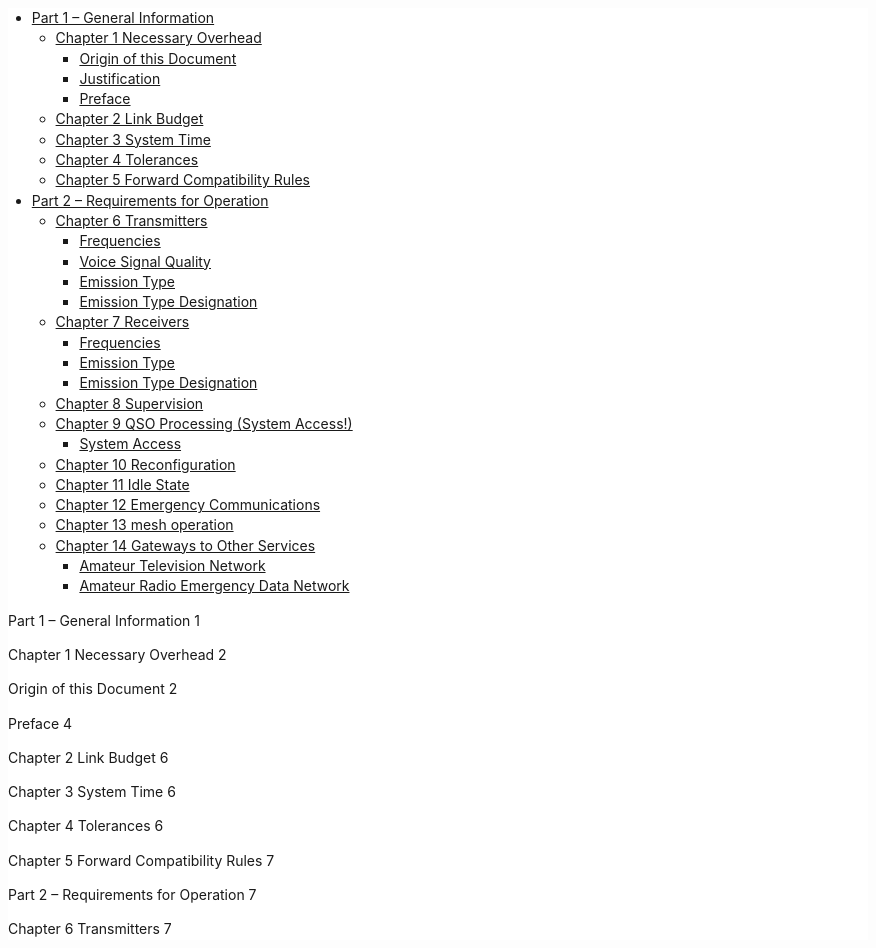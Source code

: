 -   [Part 1 – General Information](#part-1-general-information)
    -   [Chapter 1 Necessary Overhead ](#chapter-1-necessary-overhead)
        -   [Origin of this Document](#origin-of-this-document)
        -   [Justification](#justification)
        -   [Preface](#preface)
    -   [Chapter 2 Link Budget ](#chapter-2-link-budget)
    -   [Chapter 3 System Time ](#chapter-3-system-time)
    -   [Chapter 4 Tolerances ](#chapter-4-tolerances)
    -   [Chapter 5 Forward Compatibility
        Rules](#chapter-5-forward-compatibility-rules)
-   [Part 2 – Requirements for
    Operation](#part-2-requirements-for-operation)
    -   [Chapter 6 Transmitters](#chapter-6-transmitters)
        -   [Frequencies](#frequencies)
        -   [Voice Signal Quality](#voice-signal-quality)
        -   [Emission Type](#emission-type)
        -   [Emission Type Designation](#emission-type-designation)
    -   [Chapter 7 Receivers](#chapter-7-receivers)
        -   [Frequencies](#frequencies-1)
        -   [Emission Type](#emission-type-1)
        -   [Emission Type Designation](#emission-type-designation-1)
    -   [Chapter 8 Supervision](#chapter-8-supervision)
    -   [Chapter 9 QSO Processing (System
        Access!)](#chapter-9-qso-processing-system-access)
        -   [System Access](#system-access)
    -   [Chapter 10 Reconfiguration ](#chapter-10-reconfiguration)
    -   [Chapter 11 Idle State](#chapter-11-idle-state)
    -   [Chapter 12 Emergency
        Communications](#chapter-12-emergency-communications)
    -   [Chapter 13 mesh operation](#chapter-13-mesh-operation)
    -   [Chapter 14 Gateways to Other
        Services](#chapter-14-gateways-to-other-services)
        -   [Amateur Television Network](#amateur-television-network)
        -   [Amateur Radio Emergency Data
            Network](#amateur-radio-emergency-data-network)

Part 1 – General Information 1

Chapter 1 Necessary Overhead 2

Origin of this Document 2

Preface 4

Chapter 2 Link Budget 6

Chapter 3 System Time 6

Chapter 4 Tolerances 6

Chapter 5 Forward Compatibility Rules 7

Part 2 – Requirements for Operation 7

Chapter 6 Transmitters 7
